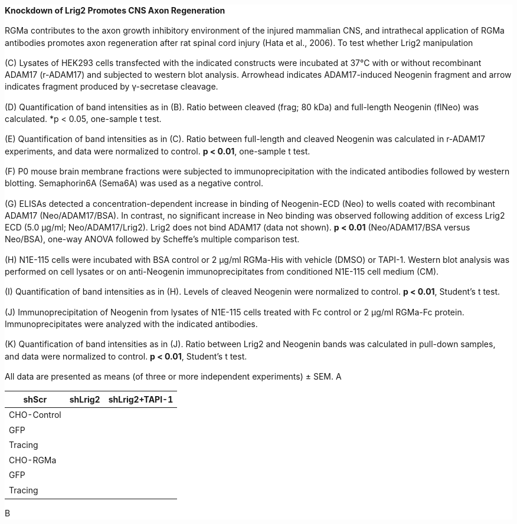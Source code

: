 **Knockdown of Lrig2 Promotes CNS Axon Regeneration**

RGMa contributes to the axon growth inhibitory environment of the injured mammalian CNS, and intrathecal application of RGMa antibodies promotes axon regeneration after rat spinal cord injury (Hata et al., 2006). To test whether Lrig2 manipulation

(C) Lysates of HEK293 cells transfected with the indicated constructs were incubated at 37°C with or without recombinant ADAM17 (r-ADAM17) and subjected to western blot analysis. Arrowhead indicates ADAM17-induced Neogenin fragment and arrow indicates fragment produced by γ-secretase cleavage.

(D) Quantification of band intensities as in (B). Ratio between cleaved (frag; 80 kDa) and full-length Neogenin (flNeo) was calculated. *p < 0.05, one-sample t test.

(E) Quantification of band intensities as in (C). Ratio between full-length and cleaved Neogenin was calculated in r-ADAM17 experiments, and data were normalized to control. **p < 0.01**, one-sample t test.

(F) P0 mouse brain membrane fractions were subjected to immunoprecipitation with the indicated antibodies followed by western blotting. Semaphorin6A (Sema6A) was used as a negative control.

(G) ELISAs detected a concentration-dependent increase in binding of Neogenin-ECD (Neo) to wells coated with recombinant ADAM17 (Neo/ADAM17/BSA). In contrast, no significant increase in Neo binding was observed following addition of excess Lrig2 ECD (5.0 μg/ml; Neo/ADAM17/Lrig2). Lrig2 does not bind ADAM17 (data not shown). **p < 0.01** (Neo/ADAM17/BSA versus Neo/BSA), one-way ANOVA followed by Scheffe’s multiple comparison test.

(H) N1E-115 cells were incubated with BSA control or 2 μg/ml RGMa-His with vehicle (DMSO) or TAPI-1. Western blot analysis was performed on cell lysates or on anti-Neogenin immunoprecipitates from conditioned N1E-115 cell medium (CM).

(I) Quantification of band intensities as in (H). Levels of cleaved Neogenin were normalized to control. **p < 0.01**, Student’s t test.

(J) Immunoprecipitation of Neogenin from lysates of N1E-115 cells treated with Fc control or 2 μg/ml RGMa-Fc protein. Immunoprecipitates were analyzed with the indicated antibodies.

(K) Quantification of band intensities as in (J). Ratio between Lrig2 and Neogenin bands was calculated in pull-down samples, and data were normalized to control. **p < 0.01**, Student’s t test.

All data are presented as means (of three or more independent experiments) ± SEM.
A

| shScr | shLrig2 | shLrig2+TAPI-1 |
| --- | --- | --- |
| CHO-Control |  |  |
| GFP |  |  |
| Tracing |  |  |
| CHO-RGMa |  |  |
| GFP |  |  |
| Tracing |  |  |

B
